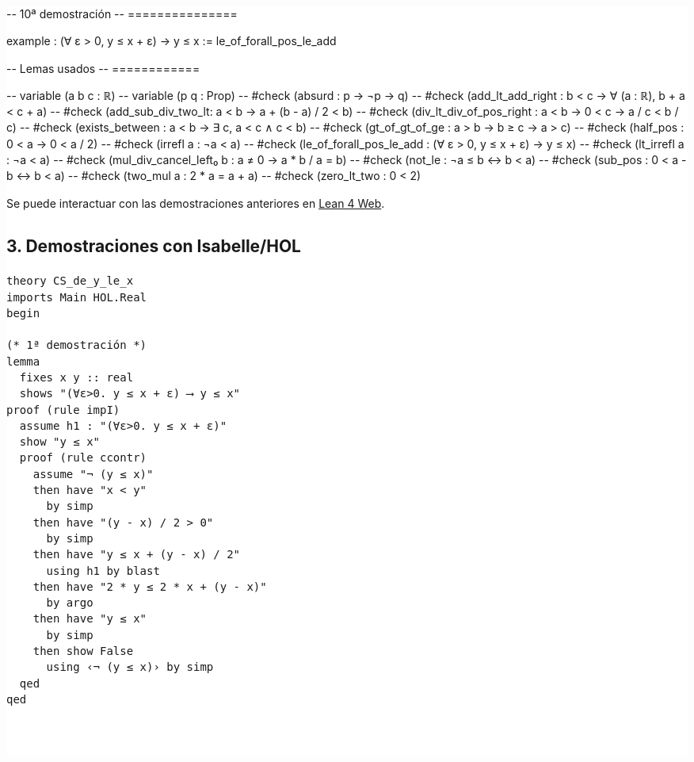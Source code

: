 -- 10ª demostración
-- ===============

example :
  (∀ ε > 0, y ≤ x + ε) → y ≤ x :=
le_of_forall_pos_le_add

-- Lemas usados
-- ============

-- variable (a b c : ℝ)
-- variable (p q : Prop)
-- #check (absurd : p → ¬p → q)
-- #check (add_lt_add_right : b < c → ∀ (a : ℝ), b + a < c + a)
-- #check (add_sub_div_two_lt: a < b → a + (b - a) / 2 < b)
-- #check (div_lt_div_of_pos_right : a < b → 0 < c → a / c < b / c)
-- #check (exists_between : a < b → ∃ c, a < c ∧ c < b)
-- #check (gt_of_gt_of_ge : a > b → b ≥ c → a > c)
-- #check (half_pos : 0 < a → 0 < a / 2)
-- #check (irrefl a : ¬a < a)
-- #check (le_of_forall_pos_le_add : (∀ ε > 0, y ≤ x + ε) → y ≤ x)
-- #check (lt_irrefl a : ¬a < a)
-- #check (mul_div_cancel_left₀ b : a ≠ 0 → a * b / a = b)
-- #check (not_le : ¬a ≤ b ↔ b < a)
-- #check (sub_pos : 0 < a - b ↔ b < a)
-- #check (two_mul a : 2 * a = a + a)
-- #check (zero_lt_two : 0 < 2)
</pre>

Se puede interactuar con las demostraciones anteriores en [Lean 4 Web](https://live.lean-lang.org/#url=https://raw.githubusercontent.com/jaalonso/Calculemus2_es/main/src/CS_de_y_le_x.lean).

<h2>3. Demostraciones con Isabelle/HOL</h2>

<pre lang="isar">
theory CS_de_y_le_x
imports Main HOL.Real
begin

(* 1ª demostración *)
lemma
  fixes x y :: real
  shows "(∀ε>0. y ≤ x + ε) ⟶ y ≤ x"
proof (rule impI)
  assume h1 : "(∀ε>0. y ≤ x + ε)"
  show "y ≤ x"
  proof (rule ccontr)
    assume "¬ (y ≤ x)"
    then have "x < y"
      by simp
    then have "(y - x) / 2 > 0"
      by simp
    then have "y ≤ x + (y - x) / 2"
      using h1 by blast
    then have "2 * y ≤ 2 * x + (y - x)"
      by argo
    then have "y ≤ x"
      by simp
    then show False
      using ‹¬ (y ≤ x)› by simp
  qed
qed

